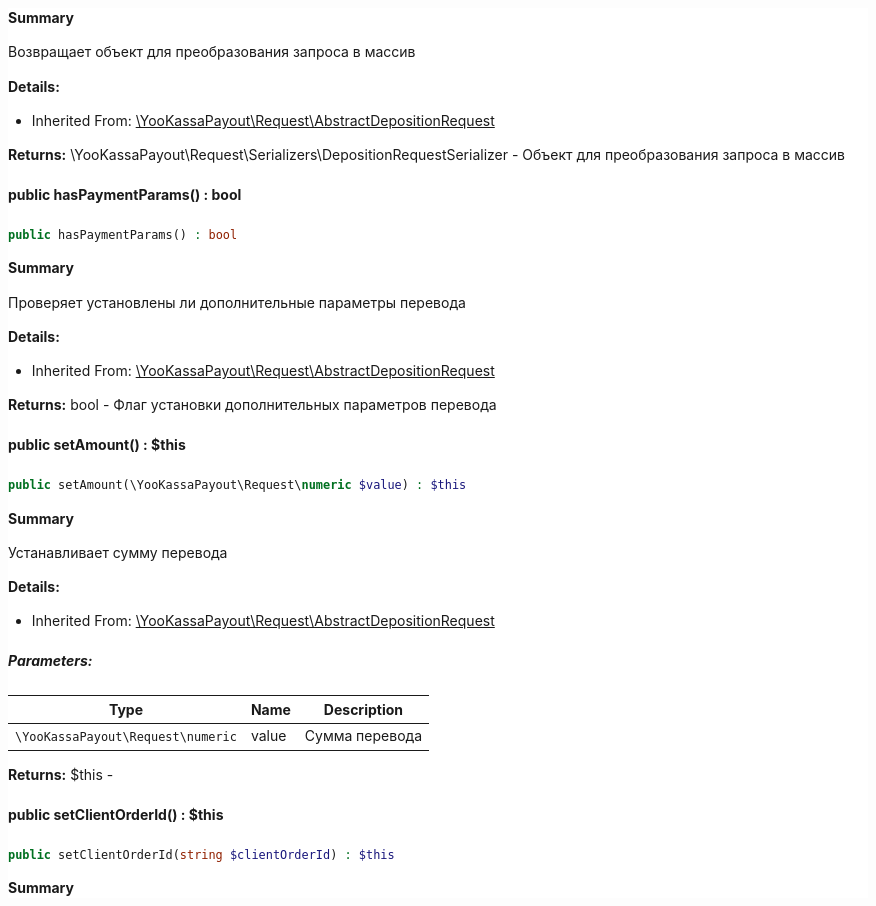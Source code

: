 **Summary**

Возвращает объект для преобразования запроса в массив

**Details:**
* Inherited From: [\YooKassaPayout\Request\AbstractDepositionRequest](../classes/YooKassaPayout-Request-AbstractDepositionRequest.md)

**Returns:** \YooKassaPayout\Request\Serializers\DepositionRequestSerializer - Объект для преобразования запроса в массив


<a name="method_hasPaymentParams" class="anchor"></a>
#### public hasPaymentParams() : bool

```php
public hasPaymentParams() : bool
```

**Summary**

Проверяет установлены ли дополнительные параметры перевода

**Details:**
* Inherited From: [\YooKassaPayout\Request\AbstractDepositionRequest](../classes/YooKassaPayout-Request-AbstractDepositionRequest.md)

**Returns:** bool - Флаг установки дополнительных параметров перевода


<a name="method_setAmount" class="anchor"></a>
#### public setAmount() : $this

```php
public setAmount(\YooKassaPayout\Request\numeric $value) : $this
```

**Summary**

Устанавливает сумму перевода

**Details:**
* Inherited From: [\YooKassaPayout\Request\AbstractDepositionRequest](../classes/YooKassaPayout-Request-AbstractDepositionRequest.md)
##### Parameters:
| Type | Name | Description |
| ---- | ---- | ----------- |
| <code lang="php">\YooKassaPayout\Request\numeric</code> | value  | Сумма перевода |

**Returns:** $this - 


<a name="method_setClientOrderId" class="anchor"></a>
#### public setClientOrderId() : $this

```php
public setClientOrderId(string $clientOrderId) : $this
```

**Summary**
